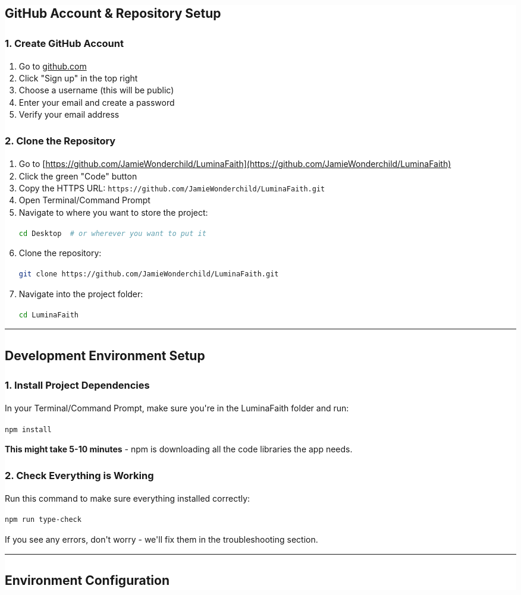 
## GitHub Account & Repository Setup

### 1. Create GitHub Account
1. Go to [github.com](https://github.com/)
2. Click "Sign up" in the top right
3. Choose a username (this will be public)
4. Enter your email and create a password
5. Verify your email address

### 2. Clone the Repository
1. Go to [https://github.com/JamieWonderchild/LuminaFaith](https://github.com/JamieWonderchild/LuminaFaith)
2. Click the green "Code" button
3. Copy the HTTPS URL: `https://github.com/JamieWonderchild/LuminaFaith.git`
4. Open Terminal/Command Prompt
5. Navigate to where you want to store the project:
   ```bash
   cd Desktop  # or wherever you want to put it
   ```
6. Clone the repository:
   ```bash
   git clone https://github.com/JamieWonderchild/LuminaFaith.git
   ```
7. Navigate into the project folder:
   ```bash
   cd LuminaFaith
   ```

---

## Development Environment Setup

### 1. Install Project Dependencies
In your Terminal/Command Prompt, make sure you're in the LuminaFaith folder and run:
```bash
npm install
```

**This might take 5-10 minutes** - npm is downloading all the code libraries the app needs.

### 2. Check Everything is Working
Run this command to make sure everything installed correctly:
```bash
npm run type-check
```

If you see any errors, don't worry - we'll fix them in the troubleshooting section.

---

## Environment Configuration
